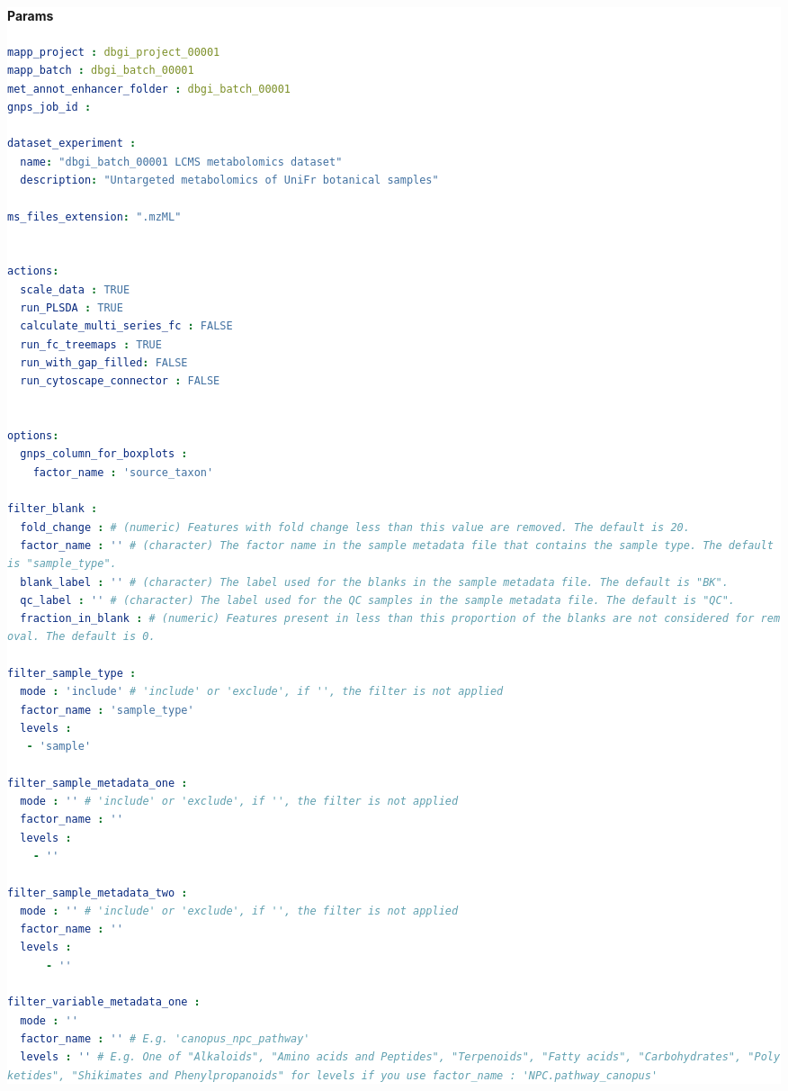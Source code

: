 #### Params

```yaml
mapp_project : dbgi_project_00001
mapp_batch : dbgi_batch_00001
met_annot_enhancer_folder : dbgi_batch_00001
gnps_job_id : 

dataset_experiment : 
  name: "dbgi_batch_00001 LCMS metabolomics dataset"
  description: "Untargeted metabolomics of UniFr botanical samples"

ms_files_extension: ".mzML"


actions:
  scale_data : TRUE
  run_PLSDA : TRUE
  calculate_multi_series_fc : FALSE
  run_fc_treemaps : TRUE
  run_with_gap_filled: FALSE
  run_cytoscape_connector : FALSE


options:
  gnps_column_for_boxplots : 
    factor_name : 'source_taxon'

filter_blank :
  fold_change : # (numeric) Features with fold change less than this value are removed. The default is 20.
  factor_name : '' # (character) The factor name in the sample metadata file that contains the sample type. The default is "sample_type".
  blank_label : '' # (character) The label used for the blanks in the sample metadata file. The default is "BK".
  qc_label : '' # (character) The label used for the QC samples in the sample metadata file. The default is "QC".
  fraction_in_blank : # (numeric) Features present in less than this proportion of the blanks are not considered for removal. The default is 0.

filter_sample_type :
  mode : 'include' # 'include' or 'exclude', if '', the filter is not applied
  factor_name : 'sample_type'
  levels :
   - 'sample'

filter_sample_metadata_one :
  mode : '' # 'include' or 'exclude', if '', the filter is not applied
  factor_name : '' 
  levels : 
    - ''

filter_sample_metadata_two :
  mode : '' # 'include' or 'exclude', if '', the filter is not applied
  factor_name : '' 
  levels : 
      - ''

filter_variable_metadata_one :
  mode : ''
  factor_name : '' # E.g. 'canopus_npc_pathway'
  levels : '' # E.g. One of "Alkaloids", "Amino acids and Peptides", "Terpenoids", "Fatty acids", "Carbohydrates", "Polyketides", "Shikimates and Phenylpropanoids" for levels if you use factor_name : 'NPC.pathway_canopus'
```